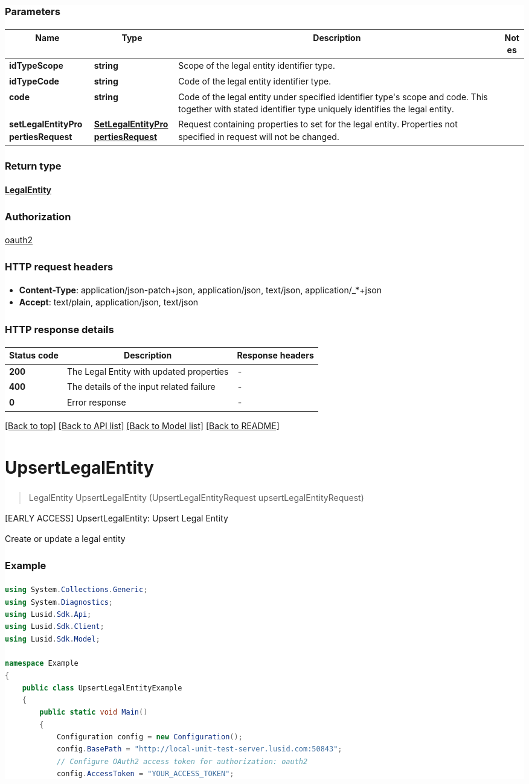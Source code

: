 ### Parameters

Name | Type | Description  | Notes
------------- | ------------- | ------------- | -------------
 **idTypeScope** | **string**| Scope of the legal entity identifier type. | 
 **idTypeCode** | **string**| Code of the legal entity identifier type. | 
 **code** | **string**| Code of the legal entity under specified identifier type&#39;s scope and code. This together with stated identifier type uniquely              identifies the legal entity. | 
 **setLegalEntityPropertiesRequest** | [**SetLegalEntityPropertiesRequest**](SetLegalEntityPropertiesRequest.md)| Request containing properties to set for the legal entity. Properties not specified in request will not be changed. | 

### Return type

[**LegalEntity**](LegalEntity.md)

### Authorization

[oauth2](../README.md#oauth2)

### HTTP request headers

 - **Content-Type**: application/json-patch+json, application/json, text/json, application/_*+json
 - **Accept**: text/plain, application/json, text/json


### HTTP response details
| Status code | Description | Response headers |
|-------------|-------------|------------------|
| **200** | The Legal Entity with updated properties |  -  |
| **400** | The details of the input related failure |  -  |
| **0** | Error response |  -  |

[[Back to top]](#) [[Back to API list]](../README.md#documentation-for-api-endpoints) [[Back to Model list]](../README.md#documentation-for-models) [[Back to README]](../README.md)

<a name="upsertlegalentity"></a>
# **UpsertLegalEntity**
> LegalEntity UpsertLegalEntity (UpsertLegalEntityRequest upsertLegalEntityRequest)

[EARLY ACCESS] UpsertLegalEntity: Upsert Legal Entity

Create or update a legal entity

### Example
```csharp
using System.Collections.Generic;
using System.Diagnostics;
using Lusid.Sdk.Api;
using Lusid.Sdk.Client;
using Lusid.Sdk.Model;

namespace Example
{
    public class UpsertLegalEntityExample
    {
        public static void Main()
        {
            Configuration config = new Configuration();
            config.BasePath = "http://local-unit-test-server.lusid.com:50843";
            // Configure OAuth2 access token for authorization: oauth2
            config.AccessToken = "YOUR_ACCESS_TOKEN";
```